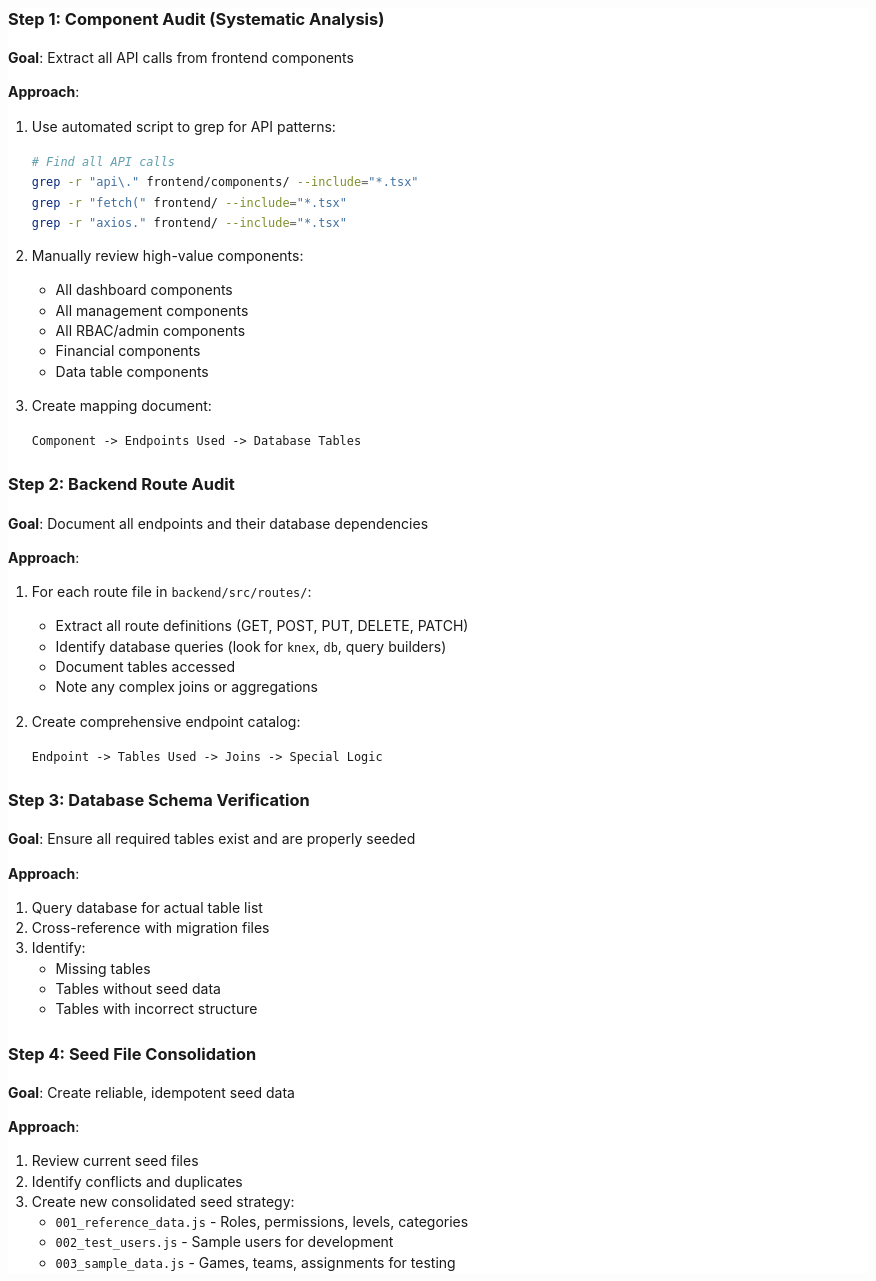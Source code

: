 ### Step 1: Component Audit (Systematic Analysis)
**Goal**: Extract all API calls from frontend components

**Approach**:
1. Use automated script to grep for API patterns:
   ```bash
   # Find all API calls
   grep -r "api\." frontend/components/ --include="*.tsx"
   grep -r "fetch(" frontend/ --include="*.tsx"
   grep -r "axios." frontend/ --include="*.tsx"
   ```

2. Manually review high-value components:
   - All dashboard components
   - All management components
   - All RBAC/admin components
   - Financial components
   - Data table components

3. Create mapping document:
   ```
   Component -> Endpoints Used -> Database Tables
   ```

### Step 2: Backend Route Audit
**Goal**: Document all endpoints and their database dependencies

**Approach**:
1. For each route file in `backend/src/routes/`:
   - Extract all route definitions (GET, POST, PUT, DELETE, PATCH)
   - Identify database queries (look for `knex`, `db`, query builders)
   - Document tables accessed
   - Note any complex joins or aggregations

2. Create comprehensive endpoint catalog:
   ```
   Endpoint -> Tables Used -> Joins -> Special Logic
   ```

### Step 3: Database Schema Verification
**Goal**: Ensure all required tables exist and are properly seeded

**Approach**:
1. Query database for actual table list
2. Cross-reference with migration files
3. Identify:
   - Missing tables
   - Tables without seed data
   - Tables with incorrect structure

### Step 4: Seed File Consolidation
**Goal**: Create reliable, idempotent seed data

**Approach**:
1. Review current seed files
2. Identify conflicts and duplicates
3. Create new consolidated seed strategy:
   - `001_reference_data.js` - Roles, permissions, levels, categories
   - `002_test_users.js` - Sample users for development
   - `003_sample_data.js` - Games, teams, assignments for testing
